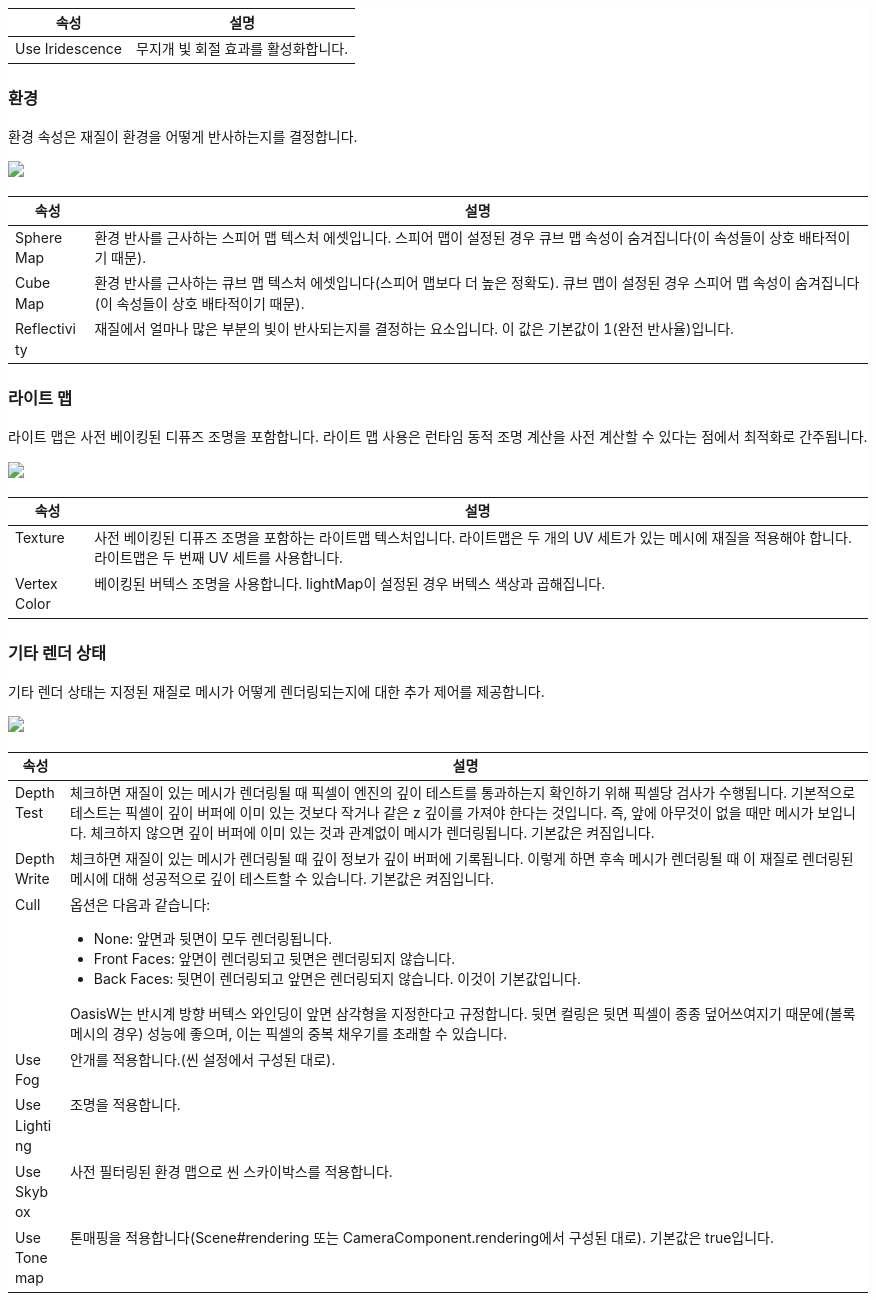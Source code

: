 | 속성         |     설명     |
|-------------|-------------|
| Use Iridescence | 무지개 빛 회절 효과를 활성화합니다. |

### 환경

환경 속성은 재질이 환경을 어떻게 반사하는지를 결정합니다.

<img loading="lazy" src="/img/user-manual/material-inspector/environment.jpg" />

| 속성            | 설명 |
|---------------------|-------------|
| Sphere Map          | 환경 반사를 근사하는 스피어 맵 텍스처 에셋입니다. 스피어 맵이 설정된 경우 큐브 맵 속성이 숨겨집니다(이 속성들이 상호 배타적이기 때문). |
| Cube Map            | 환경 반사를 근사하는 큐브 맵 텍스처 에셋입니다(스피어 맵보다 더 높은 정확도). 큐브 맵이 설정된 경우 스피어 맵 속성이 숨겨집니다(이 속성들이 상호 배타적이기 때문). |
| Reflectivity        | 재질에서 얼마나 많은 부분의 빛이 반사되는지를 결정하는 요소입니다. 이 값은 기본값이 1(완전 반사율)입니다. |



### 라이트 맵

라이트 맵은 사전 베이킹된 디퓨즈 조명을 포함합니다. 라이트 맵 사용은 런타임 동적 조명 계산을 사전 계산할 수 있다는 점에서 최적화로 간주됩니다.

<img loading="lazy" src="/img/user-manual/material-inspector/lightmap.jpg" />

| 속성   | 설명 |
|------------|-------------|
| Texture    | 사전 베이킹된 디퓨즈 조명을 포함하는 라이트맵 텍스처입니다. 라이트맵은 두 개의 UV 세트가 있는 메시에 재질을 적용해야 합니다. 라이트맵은 두 번째 UV 세트를 사용합니다. |
| Vertex Color  | 베이킹된 버텍스 조명을 사용합니다. lightMap이 설정된 경우 버텍스 색상과 곱해집니다. |

### 기타 렌더 상태

기타 렌더 상태는 지정된 재질로 메시가 어떻게 렌더링되는지에 대한 추가 제어를 제공합니다.

<img loading="lazy" src="/img/user-manual/material-inspector/other.jpg" />

| 속성        | 설명 |
|-----------------|-------------|
| Depth Test      | 체크하면 재질이 있는 메시가 렌더링될 때 픽셀이 엔진의 깊이 테스트를 통과하는지 확인하기 위해 픽셀당 검사가 수행됩니다. 기본적으로 테스트는 픽셀이 깊이 버퍼에 이미 있는 것보다 작거나 같은 z 깊이를 가져야 한다는 것입니다. 즉, 앞에 아무것이 없을 때만 메시가 보입니다. 체크하지 않으면 깊이 버퍼에 이미 있는 것과 관계없이 메시가 렌더링됩니다. 기본값은 켜짐입니다. |
| Depth Write     | 체크하면 재질이 있는 메시가 렌더링될 때 깊이 정보가 깊이 버퍼에 기록됩니다. 이렇게 하면 후속 메시가 렌더링될 때 이 재질로 렌더링된 메시에 대해 성공적으로 깊이 테스트할 수 있습니다. 기본값은 켜짐입니다. |
| Cull            | 옵션은 다음과 같습니다: <ul><li>None: 앞면과 뒷면이 모두 렌더링됩니다.</li><li>Front Faces: 앞면이 렌더링되고 뒷면은 렌더링되지 않습니다.</li><li>Back Faces: 뒷면이 렌더링되고 앞면은 렌더링되지 않습니다. 이것이 기본값입니다.</li></ul> OasisW는 반시계 방향 버텍스 와인딩이 앞면 삼각형을 지정한다고 규정합니다. 뒷면 컬링은 뒷면 픽셀이 종종 덮어쓰여지기 때문에(볼록 메시의 경우) 성능에 좋으며, 이는 픽셀의 중복 채우기를 초래할 수 있습니다. |
| Use Fog | 안개를 적용합니다.(씬 설정에서 구성된 대로). |
| Use Lighting | 조명을 적용합니다. |
| Use Skybox | 사전 필터링된 환경 맵으로 씬 스카이박스를 적용합니다. |
| Use Tonemap | 톤매핑을 적용합니다(Scene#rendering 또는 CameraComponent.rendering에서 구성된 대로). 기본값은 true입니다. |


